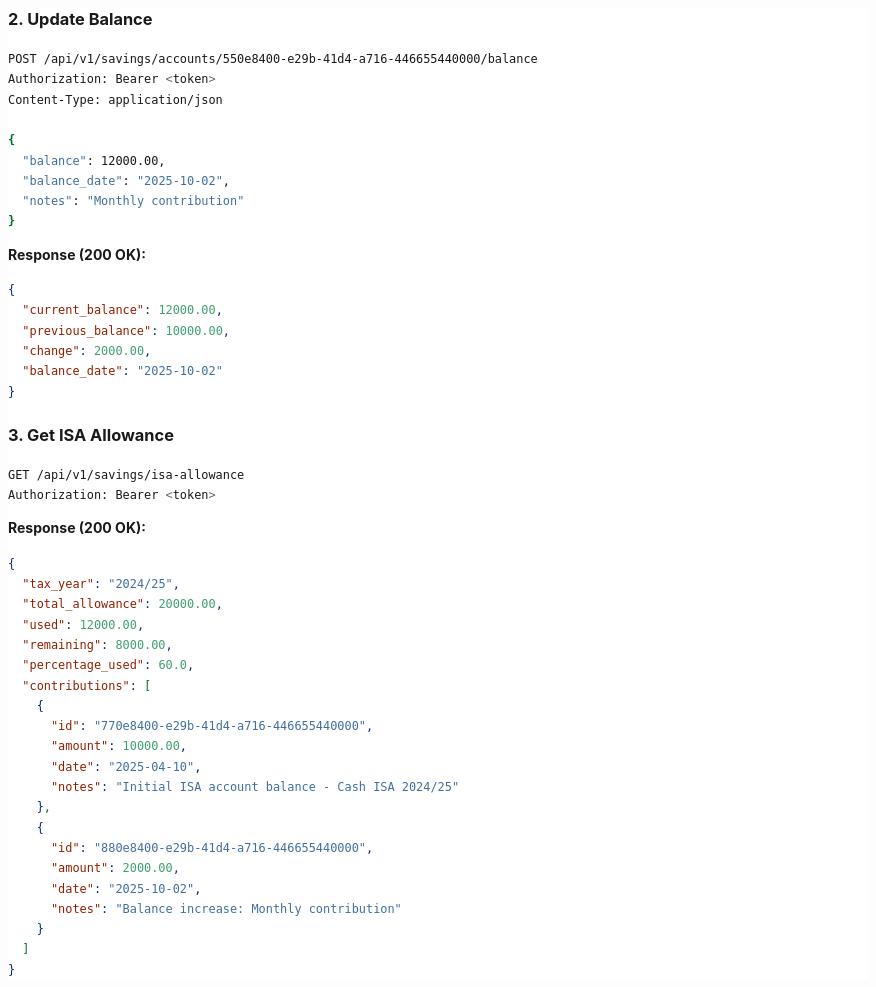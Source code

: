 ```json
```

### 2. Update Balance
```bash
POST /api/v1/savings/accounts/550e8400-e29b-41d4-a716-446655440000/balance
Authorization: Bearer <token>
Content-Type: application/json

{
  "balance": 12000.00,
  "balance_date": "2025-10-02",
  "notes": "Monthly contribution"
}
```

**Response (200 OK):**
```json
{
  "current_balance": 12000.00,
  "previous_balance": 10000.00,
  "change": 2000.00,
  "balance_date": "2025-10-02"
}
```

### 3. Get ISA Allowance
```bash
GET /api/v1/savings/isa-allowance
Authorization: Bearer <token>
```

**Response (200 OK):**
```json
{
  "tax_year": "2024/25",
  "total_allowance": 20000.00,
  "used": 12000.00,
  "remaining": 8000.00,
  "percentage_used": 60.0,
  "contributions": [
    {
      "id": "770e8400-e29b-41d4-a716-446655440000",
      "amount": 10000.00,
      "date": "2025-04-10",
      "notes": "Initial ISA account balance - Cash ISA 2024/25"
    },
    {
      "id": "880e8400-e29b-41d4-a716-446655440000",
      "amount": 2000.00,
      "date": "2025-10-02",
      "notes": "Balance increase: Monthly contribution"
    }
  ]
}
```
